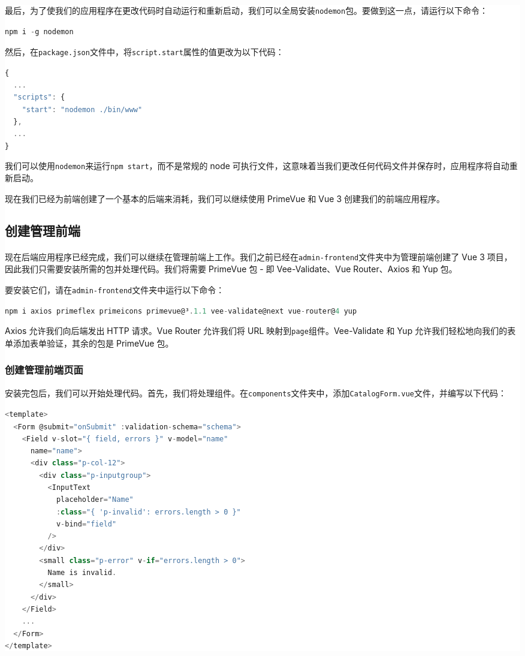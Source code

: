 最后，为了使我们的应用程序在更改代码时自动运行和重新启动，我们可以全局安装`nodemon`包。要做到这一点，请运行以下命令：

```js
npm i -g nodemon
```

然后，在`package.json`文件中，将`script.start`属性的值更改为以下代码：

```js
{
  ...
  "scripts": {
    "start": "nodemon ./bin/www"
  },
  ...
}
```

我们可以使用`nodemon`来运行`npm start`，而不是常规的 node 可执行文件，这意味着当我们更改任何代码文件并保存时，应用程序将自动重新启动。

现在我们已经为前端创建了一个基本的后端来消耗，我们可以继续使用 PrimeVue 和 Vue 3 创建我们的前端应用程序。

## 创建管理前端

现在后端应用程序已经完成，我们可以继续在管理前端上工作。我们之前已经在`admin-frontend`文件夹中为管理前端创建了 Vue 3 项目，因此我们只需要安装所需的包并处理代码。我们将需要 PrimeVue 包 - 即 Vee-Validate、Vue Router、Axios 和 Yup 包。

要安装它们，请在`admin-frontend`文件夹中运行以下命令：

```js
npm i axios primeflex primeicons primevue@³.1.1 vee-validate@next vue-router@4 yup
```

Axios 允许我们向后端发出 HTTP 请求。Vue Router 允许我们将 URL 映射到`page`组件。Vee-Validate 和 Yup 允许我们轻松地向我们的表单添加表单验证，其余的包是 PrimeVue 包。

### 创建管理前端页面

安装完包后，我们可以开始处理代码。首先，我们将处理组件。在`components`文件夹中，添加`CatalogForm.vue`文件，并编写以下代码：

```js
<template>
  <Form @submit="onSubmit" :validation-schema="schema">
    <Field v-slot="{ field, errors }" v-model="name" 
      name="name">
      <div class="p-col-12">
        <div class="p-inputgroup">
          <InputText
            placeholder="Name"
            :class="{ 'p-invalid': errors.length > 0 }"
            v-bind="field"
          />
        </div>
        <small class="p-error" v-if="errors.length > 0">
          Name is invalid.
        </small>
      </div>
    </Field>
    ...
  </Form>
</template>
```
